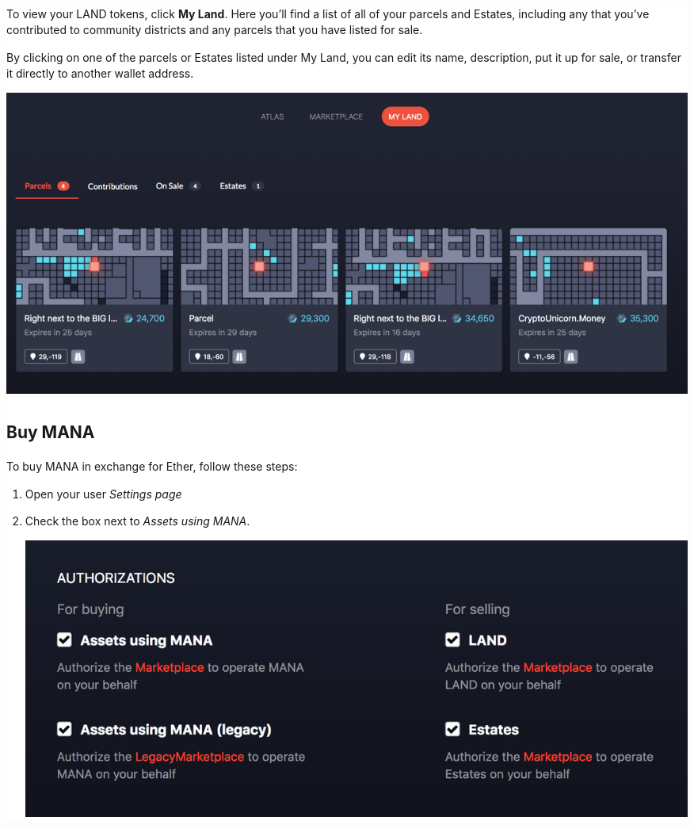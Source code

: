 To view your LAND tokens, click **My Land**. Here you’ll find a list of all of your parcels and Estates, including any that you’ve contributed to community districts and any parcels that you have listed for sale.

By clicking on one of the parcels or Estates listed under My Land, you can edit its name, description, put it up for sale, or transfer it directly to another wallet address.

![](/images/media/marketplace_myland.png)

## Buy MANA

To buy MANA in exchange for Ether, follow these steps:

1. Open your user _Settings page_
2. Check the box next to _Assets using MANA_.

   ![](/images/media/marketplace_authorizations.png)
